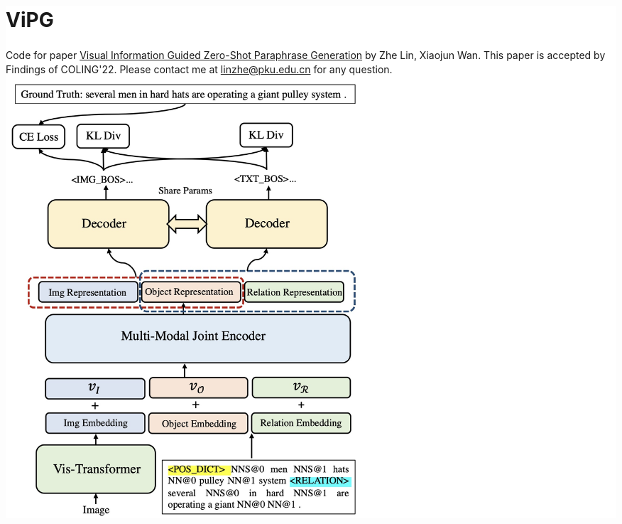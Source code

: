 # ViPG
Code for paper [Visual Information Guided Zero-Shot Paraphrase Generation](https://aclanthology.org/2022.coling-1.568/) by Zhe Lin, Xiaojun Wan. This paper is accepted by Findings of COLING'22. Please contact me at [linzhe@pku.edu.cn](mailto:linzhe@pku.edu.cn) for any question.
<img src="https://github.com/L-Zhe/ViPG/blob/main/img/model.jpg?raw=true" width = "500" alt="overview" align=center />
